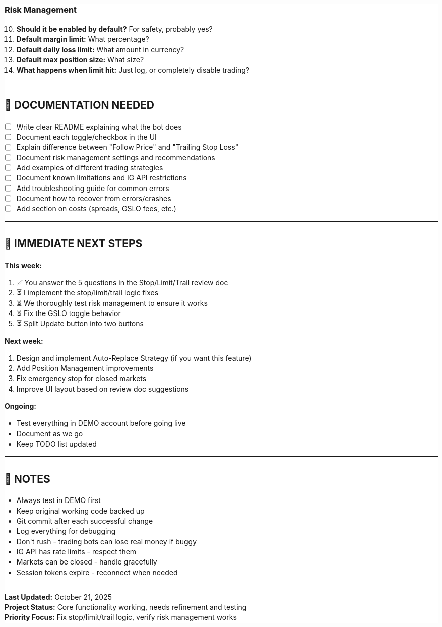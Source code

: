 ### Risk Management
10. **Should it be enabled by default?** For safety, probably yes?
11. **Default margin limit:** What percentage?
12. **Default daily loss limit:** What amount in currency?
13. **Default max position size:** What size?
14. **What happens when limit hit:** Just log, or completely disable trading?

---

## 📝 DOCUMENTATION NEEDED

- [ ] Write clear README explaining what the bot does
- [ ] Document each toggle/checkbox in the UI
- [ ] Explain difference between "Follow Price" and "Trailing Stop Loss"
- [ ] Document risk management settings and recommendations
- [ ] Add examples of different trading strategies
- [ ] Document known limitations and IG API restrictions
- [ ] Add troubleshooting guide for common errors
- [ ] Document how to recover from errors/crashes
- [ ] Add section on costs (spreads, GSLO fees, etc.)

---

## 🎯 IMMEDIATE NEXT STEPS

**This week:**
1. ✅ You answer the 5 questions in the Stop/Limit/Trail review doc
2. ⏳ I implement the stop/limit/trail logic fixes
3. ⏳ We thoroughly test risk management to ensure it works
4. ⏳ Fix the GSLO toggle behavior
5. ⏳ Split Update button into two buttons

**Next week:**
1. Design and implement Auto-Replace Strategy (if you want this feature)
2. Add Position Management improvements
3. Fix emergency stop for closed markets
4. Improve UI layout based on review doc suggestions

**Ongoing:**
- Test everything in DEMO account before going live
- Document as we go
- Keep TODO list updated

---

## 📌 NOTES

- Always test in DEMO first
- Keep original working code backed up
- Git commit after each successful change
- Log everything for debugging
- Don't rush - trading bots can lose real money if buggy
- IG API has rate limits - respect them
- Markets can be closed - handle gracefully
- Session tokens expire - reconnect when needed

---

**Last Updated:** October 21, 2025  
**Project Status:** Core functionality working, needs refinement and testing  
**Priority Focus:** Fix stop/limit/trail logic, verify risk management works
